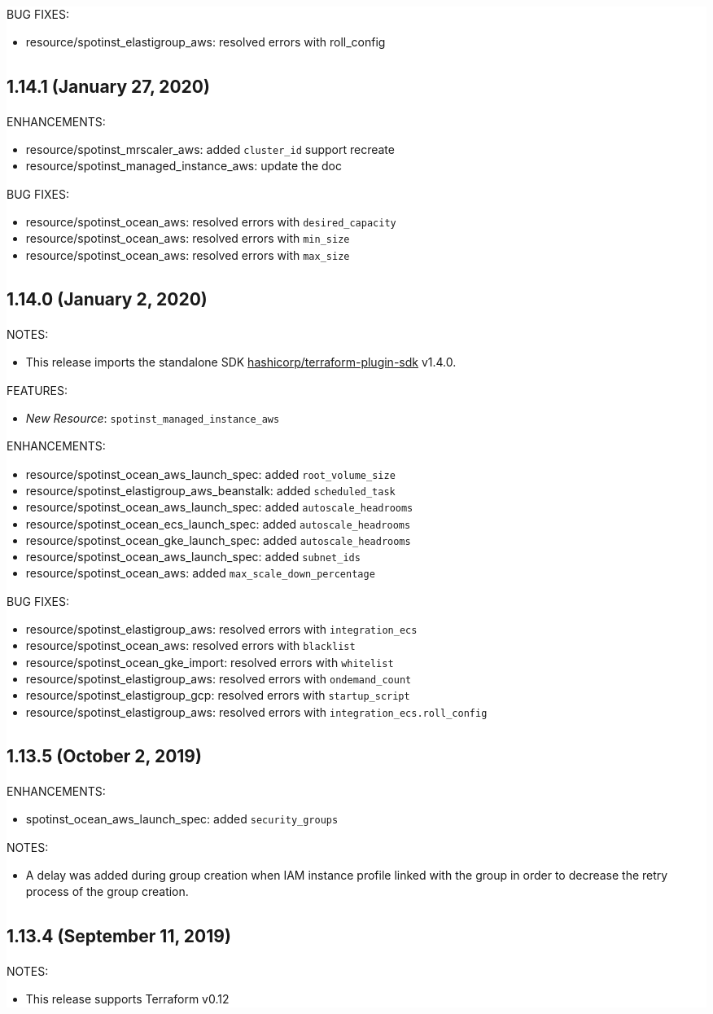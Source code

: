 BUG FIXES:
* resource/spotinst_elastigroup_aws: resolved errors with roll_config

## 1.14.1 (January 27, 2020)

ENHANCEMENTS:
* resource/spotinst_mrscaler_aws: added `cluster_id` support recreate
* resource/spotinst_managed_instance_aws: update the doc

BUG FIXES:
* resource/spotinst_ocean_aws: resolved errors with `desired_capacity`
* resource/spotinst_ocean_aws: resolved errors with `min_size`
* resource/spotinst_ocean_aws: resolved errors with `max_size`

## 1.14.0 (January 2, 2020)

NOTES:
* This release imports the standalone SDK [hashicorp/terraform-plugin-sdk](https://github.com/hashicorp/terraform-plugin-sdk) v1.4.0.

FEATURES:
* *New Resource*: `spotinst_managed_instance_aws`

ENHANCEMENTS:
* resource/spotinst_ocean_aws_launch_spec: added `root_volume_size`
* resource/spotinst_elastigroup_aws_beanstalk: added `scheduled_task`
* resource/spotinst_ocean_aws_launch_spec: added `autoscale_headrooms`
* resource/spotinst_ocean_ecs_launch_spec: added `autoscale_headrooms`
* resource/spotinst_ocean_gke_launch_spec: added `autoscale_headrooms`
* resource/spotinst_ocean_aws_launch_spec: added `subnet_ids`
* resource/spotinst_ocean_aws: added `max_scale_down_percentage`

BUG FIXES:
* resource/spotinst_elastigroup_aws: resolved errors with `integration_ecs`
* resource/spotinst_ocean_aws: resolved errors with `blacklist`
* resource/spotinst_ocean_gke_import: resolved errors with `whitelist`
* resource/spotinst_elastigroup_aws: resolved errors with `ondemand_count`
* resource/spotinst_elastigroup_gcp: resolved errors with `startup_script`
* resource/spotinst_elastigroup_aws: resolved errors with `integration_ecs.roll_config`

## 1.13.5 (October 2, 2019)

ENHANCEMENTS:
* spotinst_ocean_aws_launch_spec: added `security_groups`

NOTES:
* A delay was added during group creation when IAM instance profile linked with the group in order to decrease the retry process of the group creation.

## 1.13.4 (September 11, 2019)

NOTES:
* This release supports Terraform v0.12
